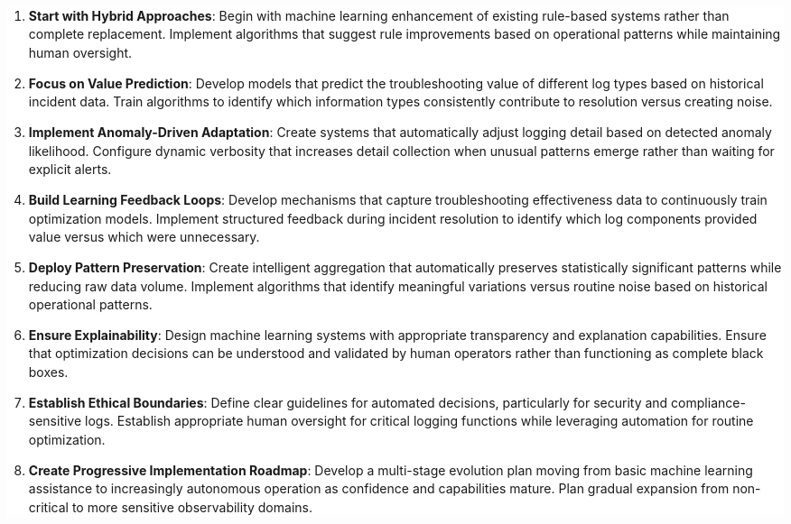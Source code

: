 1. **Start with Hybrid Approaches**: Begin with machine learning enhancement of existing rule-based systems rather than complete replacement. Implement algorithms that suggest rule improvements based on operational patterns while maintaining human oversight.

2. **Focus on Value Prediction**: Develop models that predict the troubleshooting value of different log types based on historical incident data. Train algorithms to identify which information types consistently contribute to resolution versus creating noise.

3. **Implement Anomaly-Driven Adaptation**: Create systems that automatically adjust logging detail based on detected anomaly likelihood. Configure dynamic verbosity that increases detail collection when unusual patterns emerge rather than waiting for explicit alerts.

4. **Build Learning Feedback Loops**: Develop mechanisms that capture troubleshooting effectiveness data to continuously train optimization models. Implement structured feedback during incident resolution to identify which log components provided value versus which were unnecessary.

5. **Deploy Pattern Preservation**: Create intelligent aggregation that automatically preserves statistically significant patterns while reducing raw data volume. Implement algorithms that identify meaningful variations versus routine noise based on historical operational patterns.

6. **Ensure Explainability**: Design machine learning systems with appropriate transparency and explanation capabilities. Ensure that optimization decisions can be understood and validated by human operators rather than functioning as complete black boxes.

7. **Establish Ethical Boundaries**: Define clear guidelines for automated decisions, particularly for security and compliance-sensitive logs. Establish appropriate human oversight for critical logging functions while leveraging automation for routine optimization.

8. **Create Progressive Implementation Roadmap**: Develop a multi-stage evolution plan moving from basic machine learning assistance to increasingly autonomous operation as confidence and capabilities mature. Plan gradual expansion from non-critical to more sensitive observability domains.
